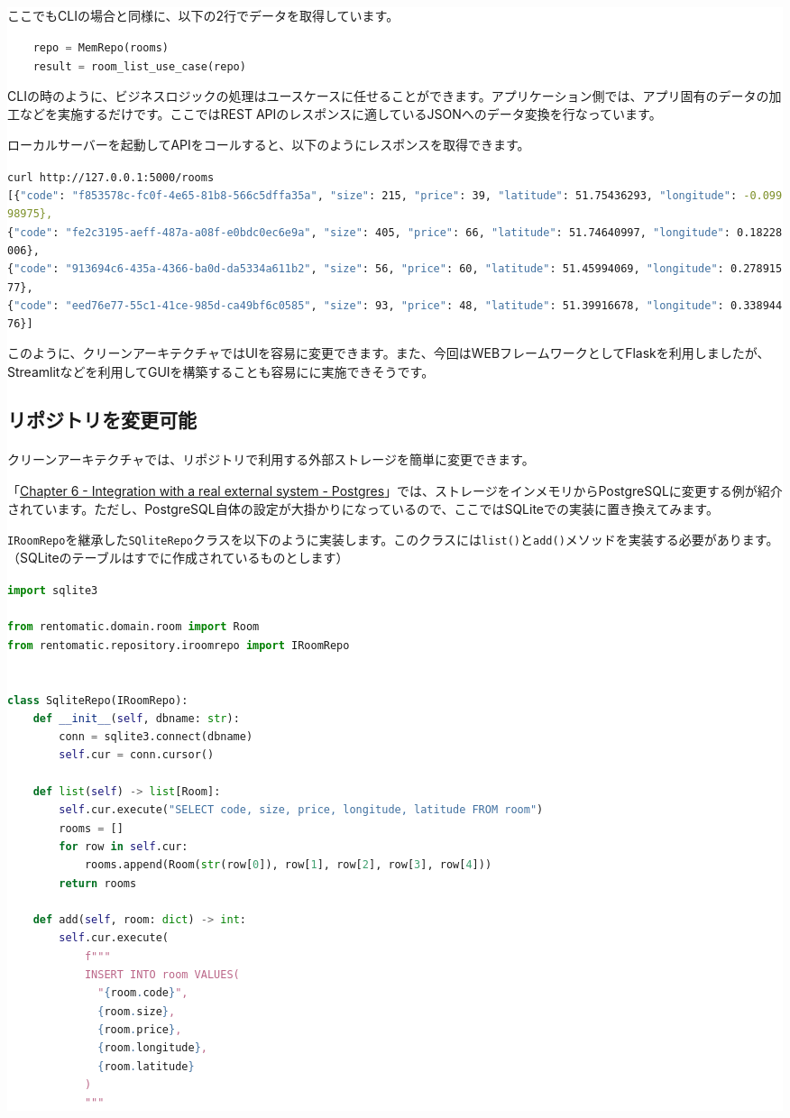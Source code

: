 ここでもCLIの場合と同様に、以下の2行でデータを取得しています。

```py
    repo = MemRepo(rooms)
    result = room_list_use_case(repo)
```

CLIの時のように、ビジネスロジックの処理はユースケースに任せることができます。アプリケーション側では、アプリ固有のデータの加工などを実施するだけです。ここではREST APIのレスポンスに適しているJSONへのデータ変換を行なっています。

ローカルサーバーを起動してAPIをコールすると、以下のようにレスポンスを取得できます。

```sh
curl http://127.0.0.1:5000/rooms
[{"code": "f853578c-fc0f-4e65-81b8-566c5dffa35a", "size": 215, "price": 39, "latitude": 51.75436293, "longitude": -0.09998975},
{"code": "fe2c3195-aeff-487a-a08f-e0bdc0ec6e9a", "size": 405, "price": 66, "latitude": 51.74640997, "longitude": 0.18228006},
{"code": "913694c6-435a-4366-ba0d-da5334a611b2", "size": 56, "price": 60, "latitude": 51.45994069, "longitude": 0.27891577},
{"code": "eed76e77-55c1-41ce-985d-ca49bf6c0585", "size": 93, "price": 48, "latitude": 51.39916678, "longitude": 0.33894476}]
```

このように、クリーンアーキテクチャではUIを容易に変更できます。また、今回はWEBフレームワークとしてFlaskを利用しましたが、Streamlitなどを利用してGUIを構築することも容易にに実施できそうです。

## リポジトリを変更可能

クリーンアーキテクチャでは、リポジトリで利用する外部ストレージを簡単に変更できます。

「[Chapter 6 - Integration with a real external system - Postgres](https://www.thedigitalcatbooks.com/pycabook-chapter-06/)」では、ストレージをインメモリからPostgreSQLに変更する例が紹介されています。ただし、PostgreSQL自体の設定が大掛かりになっているので、ここではSQLiteでの実装に置き換えてみます。

`IRoomRepo`を継承した`SQliteRepo`クラスを以下のように実装します。このクラスには`list()`と`add()`メソッドを実装する必要があります。（SQLiteのテーブルはすでに作成されているものとします）

```py:rentomatic/repository/sqliterepo.py
import sqlite3

from rentomatic.domain.room import Room
from rentomatic.repository.iroomrepo import IRoomRepo


class SqliteRepo(IRoomRepo):
    def __init__(self, dbname: str):
        conn = sqlite3.connect(dbname)
        self.cur = conn.cursor()

    def list(self) -> list[Room]:
        self.cur.execute("SELECT code, size, price, longitude, latitude FROM room")
        rooms = []
        for row in self.cur:
            rooms.append(Room(str(row[0]), row[1], row[2], row[3], row[4]))
        return rooms

    def add(self, room: dict) -> int:
        self.cur.execute(
            f"""
            INSERT INTO room VALUES(
              "{room.code}",
              {room.size},
              {room.price},
              {room.longitude},
              {room.latitude}
            )
            """
```